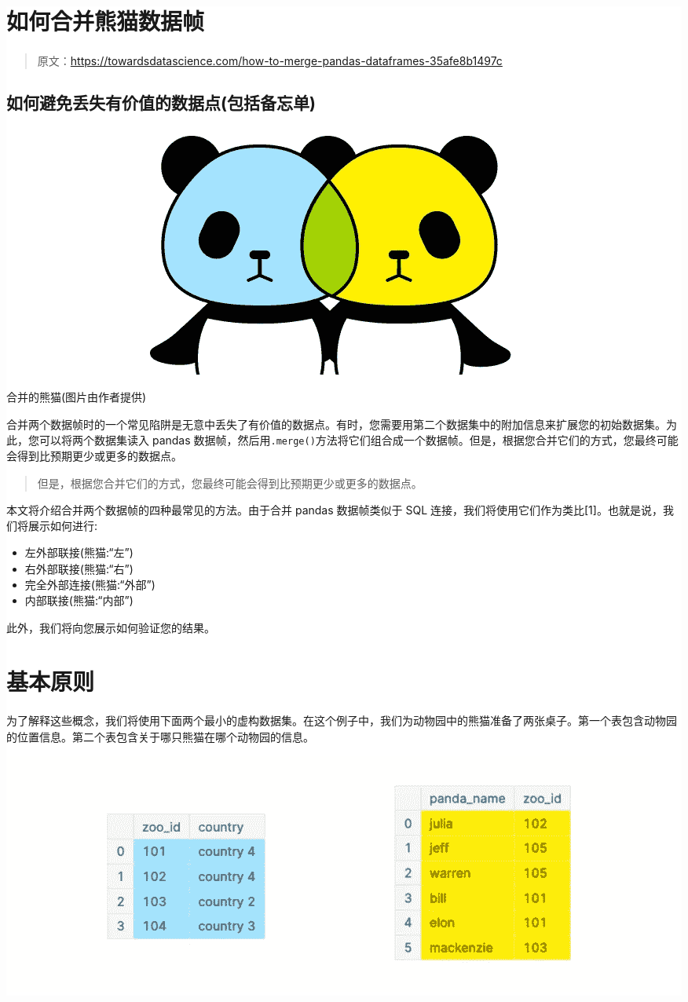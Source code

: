 # 如何合并熊猫数据帧

> 原文：<https://towardsdatascience.com/how-to-merge-pandas-dataframes-35afe8b1497c>

## 如何避免丢失有价值的数据点(包括备忘单)

![](img/9e36f19c69a8ebdbdc9f68a7ddceb884.png)

合并的熊猫(图片由作者提供)

合并两个数据帧时的一个常见陷阱是无意中丢失了有价值的数据点。有时，您需要用第二个数据集中的附加信息来扩展您的初始数据集。为此，您可以将两个数据集读入 pandas 数据帧，然后用`.merge()`方法将它们组合成一个数据帧。但是，根据您合并它们的方式，您最终可能会得到比预期更少或更多的数据点。

> 但是，根据您合并它们的方式，您最终可能会得到比预期更少或更多的数据点。

本文将介绍合并两个数据帧的四种最常见的方法。由于合并 pandas 数据帧类似于 SQL 连接，我们将使用它们作为类比[1]。也就是说，我们将展示如何进行:

*   左外部联接(熊猫:“左”)
*   右外部联接(熊猫:“右”)
*   完全外部连接(熊猫:“外部”)
*   内部联接(熊猫:“内部”)

此外，我们将向您展示如何验证您的结果。

# 基本原则

为了解释这些概念，我们将使用下面两个最小的虚构数据集。在这个例子中，我们为动物园中的熊猫准备了两张桌子。第一个表包含动物园的位置信息。第二个表包含关于哪只熊猫在哪个动物园的信息。

![](img/29ce0be358445e8a10c1e448d7842e84.png)
